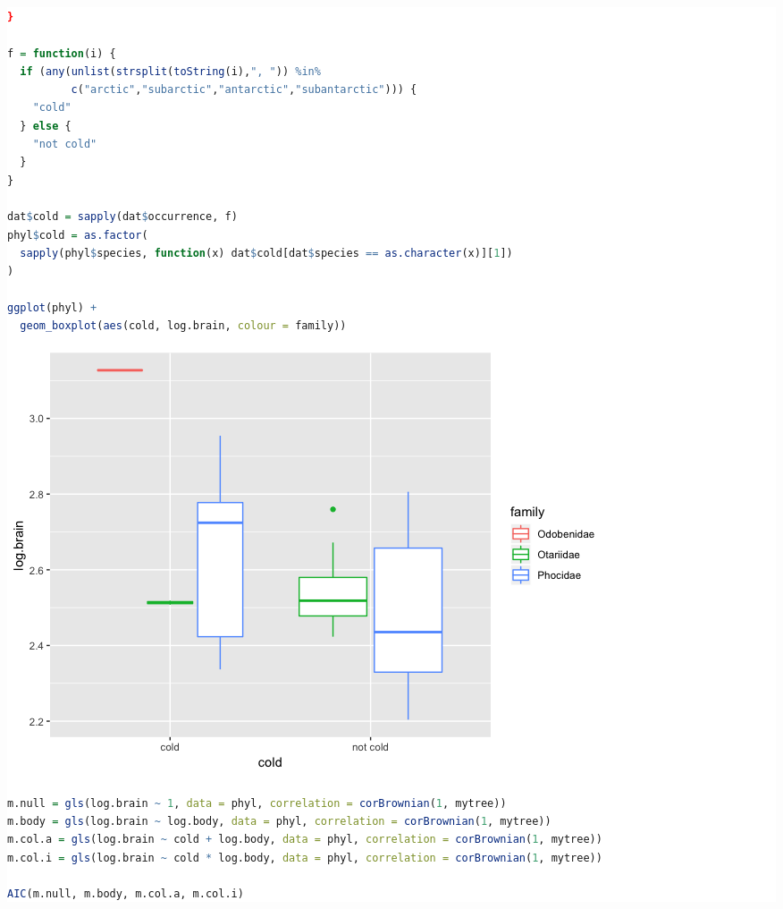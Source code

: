 ``` r
}

f = function(i) { 
  if (any(unlist(strsplit(toString(i),", ")) %in%
          c("arctic","subarctic","antarctic","subantarctic"))) {
    "cold"
  } else {
    "not cold"
  }
}

dat$cold = sapply(dat$occurrence, f)
phyl$cold = as.factor(
  sapply(phyl$species, function(x) dat$cold[dat$species == as.character(x)][1])
)

ggplot(phyl) +
  geom_boxplot(aes(cold, log.brain, colour = family))
```

![](simeon-model-comparison_files/figure-markdown_github/unnamed-chunk-4-2.png)

``` r
m.null = gls(log.brain ~ 1, data = phyl, correlation = corBrownian(1, mytree))
m.body = gls(log.brain ~ log.body, data = phyl, correlation = corBrownian(1, mytree))
m.col.a = gls(log.brain ~ cold + log.body, data = phyl, correlation = corBrownian(1, mytree))
m.col.i = gls(log.brain ~ cold * log.body, data = phyl, correlation = corBrownian(1, mytree))

AIC(m.null, m.body, m.col.a, m.col.i)
```

